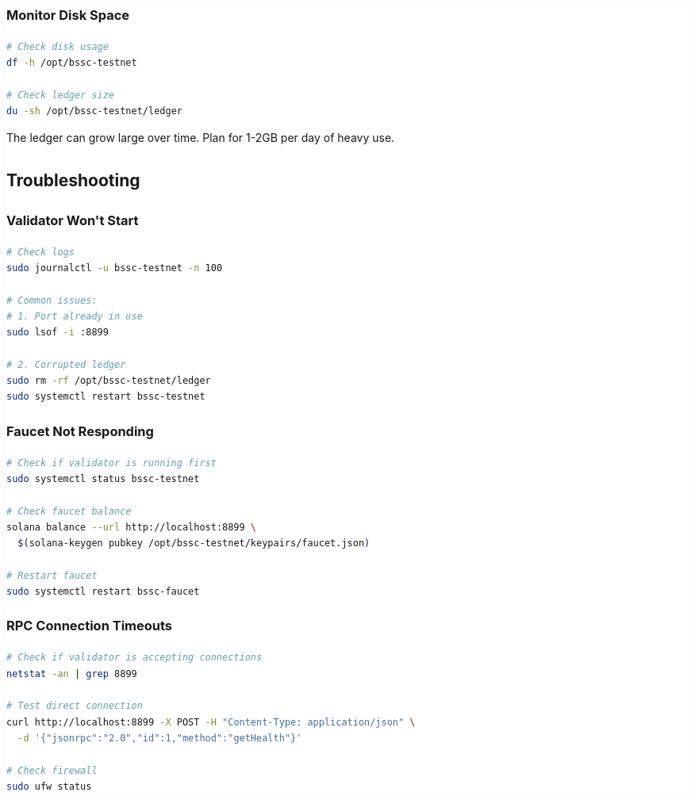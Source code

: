 ### Monitor Disk Space

```bash
# Check disk usage
df -h /opt/bssc-testnet

# Check ledger size
du -sh /opt/bssc-testnet/ledger
```

The ledger can grow large over time. Plan for 1-2GB per day of heavy use.

## Troubleshooting

### Validator Won't Start

```bash
# Check logs
sudo journalctl -u bssc-testnet -n 100

# Common issues:
# 1. Port already in use
sudo lsof -i :8899

# 2. Corrupted ledger
sudo rm -rf /opt/bssc-testnet/ledger
sudo systemctl restart bssc-testnet
```

### Faucet Not Responding

```bash
# Check if validator is running first
sudo systemctl status bssc-testnet

# Check faucet balance
solana balance --url http://localhost:8899 \
  $(solana-keygen pubkey /opt/bssc-testnet/keypairs/faucet.json)

# Restart faucet
sudo systemctl restart bssc-faucet
```

### RPC Connection Timeouts

```bash
# Check if validator is accepting connections
netstat -an | grep 8899

# Test direct connection
curl http://localhost:8899 -X POST -H "Content-Type: application/json" \
  -d '{"jsonrpc":"2.0","id":1,"method":"getHealth"}'

# Check firewall
sudo ufw status
```
